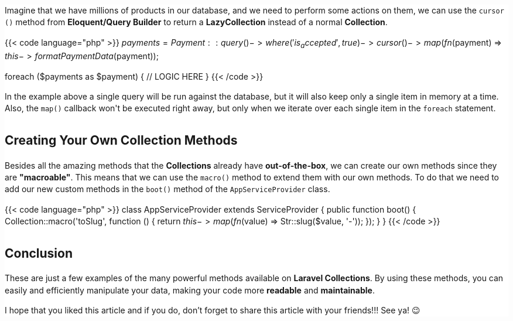 Imagine that we have millions of products in our database, and we need to perform some actions on them, we can
use the `cursor()` method from **Eloquent/Query Builder** to return a **LazyCollection** instead of a normal **Collection**.

{{< code language="php" >}}
$payments = Payment::query()
    ->where('is_accepted', true)
    ->cursor()
    ->map(fn ($payment) => $this->formatPaymentData($payment));

foreach ($payments as $payment) {
    // LOGIC HERE
}
{{< /code >}}

In the example above a single query will be run against the database, but it will also keep only a single item
in memory at a time. Also, the `map()` callback won't be executed right away, but only when we iterate over each
single item in the `foreach` statement.

## Creating Your Own Collection Methods

Besides all the amazing methods that the **Collections** already have **out-of-the-box**, we can create our
own methods since they are **"macroable"**. This means that we can use the `macro()` method to extend them with
our own methods. To do that we need to add our new custom methods in the `boot()` method of the `AppServiceProvider`
class.

{{< code language="php" >}}
class AppServiceProvider extends ServiceProvider
{
    public function boot()
    {
        Collection::macro('toSlug', function () {
            return $this->map(fn ($value) => Str::slug($value, '-'));
        });
    }
}
{{< /code >}}

## Conclusion

These are just a few examples of the many powerful methods available on **Laravel Collections**.
By using these methods, you can easily and efficiently manipulate your data, making your code more **readable** and **maintainable**.

I hope that you liked this article and if you do, don’t forget to share this article with your friends!!! See ya! :wink: